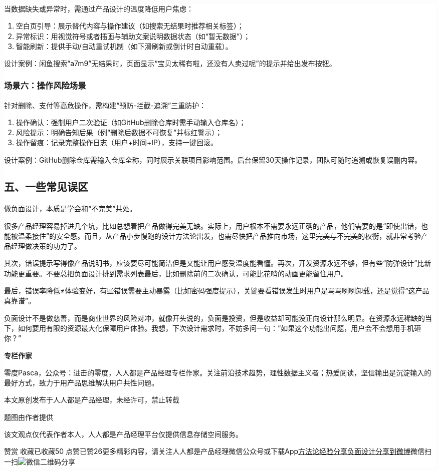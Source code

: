 当数据缺失或异常时，需通过产品设计的温度降低用户焦虑：

1.  空白页引导：展示替代内容与操作建议（如搜索无结果时推荐相关标签）；
2.  异常标识：用视觉符号或者插画与辅助文案说明数据状态（如“暂无数据”）；
3.  智能刷新：提供手动/自动重试机制（如下滑刷新或倒计时自动重载）。

设计案例：闲鱼搜索“a7m9”无结果时，页面显示“宝贝太稀有啦，还没有人卖过呢”的提示并给出发布按钮。

### 场景六：操作风险场景

针对删除、支付等高危操作，需构建“预防-拦截-追溯”三重防护：

1.  操作确认：强制用户二次验证（如GitHub删除仓库时需手动输入仓库名）；
2.  风险提示：明确告知后果（例“删除后数据不可恢复”并标红警示）；
3.  操作留痕：记录完整操作日志（用户+时间+IP），支持一键回滚。

设计案例：GitHub删除仓库需输入仓库全称，同时展示关联项目影响范围。后台保留30天操作记录，团队可随时追溯或恢复误删内容。

## 五、一些常见误区

做负面设计，本质是学会和“不完美”共处。

很多产品经理容易掉进几个坑，比如总想着把产品做得完美无缺。实际上，用户根本不需要永远正确的产品，他们需要的是“即使出错，也能被温柔接住”的安全感。而且，从产品小步慢跑的设计方法论出发，也需尽快把产品推向市场，这里完美与不完美的权衡，就非常考验产品经理做决策的功力了。

其次，错误提示写得像产品说明书，应该要尽可能简洁但是又能让用户感受温度能看懂。再次，开发资源永远不够，但有些“防弹设计”比新功能更重要。不要总把负面设计排到需求列表最后，比如删除前的二次确认，可能比花哨的动画更能留住用户。

最后，错误率降低≠体验变好，有些错误需要主动暴露（比如密码强度提示），关键要看错误发生时用户是骂骂咧咧卸载，还是觉得“这产品真靠谱”。

负面设计不是做慈善，而是商业世界的风险对冲，就像开头说的，负面是投资，但是收益却可能没正向设计那么明显。在资源永远稀缺的当下，如何要用有限的资源最大化保障用户体验。我想，下次设计需求时，不妨多问一句：“如果这个功能出问题，用户会不会想用手机砸你？”

**专栏作家**

零度Pasca，公众号：进击的零度，人人都是产品经理专栏作家。关注前沿技术趋势，理性数据主义者；热爱阅读，坚信输出是沉淀输入的最好方式，致力于用产品思维解决用户共性问题。

本文原创发布于人人都是产品经理，未经许可，禁止转载

题图由作者提供

该文观点仅代表作者本人，人人都是产品经理平台仅提供信息存储空间服务。

赞赏 收藏已收藏50 点赞已赞26更多精彩内容，请关注人人都是产品经理微信公众号或下载App[方法论](https://www.woshipm.com/tag/%e6%96%b9%e6%b3%95%e8%ae%ba)[经验分享](https://www.woshipm.com/tag/%e7%bb%8f%e9%aa%8c%e5%88%86%e4%ba%ab)[负面设计](https://www.woshipm.com/tag/%e8%b4%9f%e9%9d%a2%e8%ae%be%e8%ae%a1)[分享到微博](https://service.weibo.com/share/share.php?appkey=2775287854&title=如何做好产品的负面设计&url=https://www.woshipm.com/pd/6186165.html&pic=https://image.woshipm.com/wp-files/2025/02/1SaNXqReRNJTZDrci4jU.jpeg)微信扫一扫![微信二维码](https://api.pwmqr.com/qrcode/create/?url=https://www.woshipm.com/pd/6186165.html)分享